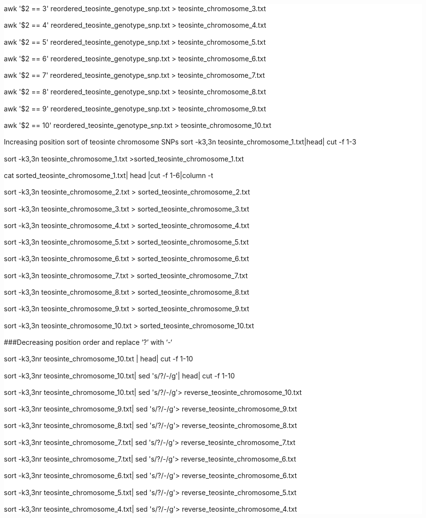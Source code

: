 awk '$2 == 3' reordered_teosinte_genotype_snp.txt > teosinte_chromosome_3.txt

awk '$2 == 4' reordered_teosinte_genotype_snp.txt > teosinte_chromosome_4.txt

awk '$2 == 5' reordered_teosinte_genotype_snp.txt > teosinte_chromosome_5.txt

awk '$2 == 6' reordered_teosinte_genotype_snp.txt > teosinte_chromosome_6.txt

awk '$2 == 7' reordered_teosinte_genotype_snp.txt > teosinte_chromosome_7.txt

awk '$2 == 8' reordered_teosinte_genotype_snp.txt > teosinte_chromosome_8.txt

awk '$2 == 9' reordered_teosinte_genotype_snp.txt > teosinte_chromosome_9.txt

awk '$2 == 10' reordered_teosinte_genotype_snp.txt > teosinte_chromosome_10.txt




Increasing position sort of teosinte chromosome SNPs
sort -k3,3n teosinte_chromosome_1.txt|head| cut -f 1-3

sort -k3,3n teosinte_chromosome_1.txt >sorted_teosinte_chromosome_1.txt

cat sorted_teosinte_chromosome_1.txt| head |cut -f 1-6|column -t

sort -k3,3n teosinte_chromosome_2.txt > sorted_teosinte_chromosome_2.txt

sort -k3,3n teosinte_chromosome_3.txt > sorted_teosinte_chromosome_3.txt

sort -k3,3n teosinte_chromosome_4.txt > sorted_teosinte_chromosome_4.txt

sort -k3,3n teosinte_chromosome_5.txt > sorted_teosinte_chromosome_5.txt

sort -k3,3n teosinte_chromosome_6.txt > sorted_teosinte_chromosome_6.txt

sort -k3,3n teosinte_chromosome_7.txt > sorted_teosinte_chromosome_7.txt

sort -k3,3n teosinte_chromosome_8.txt > sorted_teosinte_chromosome_8.txt

sort -k3,3n teosinte_chromosome_9.txt > sorted_teosinte_chromosome_9.txt

sort -k3,3n teosinte_chromosome_10.txt > sorted_teosinte_chromosome_10.txt

###Decreasing position order and replace ‘?’ with ‘-‘

sort -k3,3nr teosinte_chromosome_10.txt | head| cut -f 1-10

sort -k3,3nr teosinte_chromosome_10.txt| sed 's/?/-/g'| head| cut -f 1-10

sort -k3,3nr teosinte_chromosome_10.txt| sed 's/?/-/g'> reverse_teosinte_chromosome_10.txt

sort -k3,3nr teosinte_chromosome_9.txt| sed 's/?/-/g'> reverse_teosinte_chromosome_9.txt

sort -k3,3nr teosinte_chromosome_8.txt| sed 's/?/-/g'> reverse_teosinte_chromosome_8.txt

sort -k3,3nr teosinte_chromosome_7.txt| sed 's/?/-/g'> reverse_teosinte_chromosome_7.txt

sort -k3,3nr teosinte_chromosome_7.txt| sed 's/?/-/g'> reverse_teosinte_chromosome_6.txt

sort -k3,3nr teosinte_chromosome_6.txt| sed 's/?/-/g'> reverse_teosinte_chromosome_6.txt

sort -k3,3nr teosinte_chromosome_5.txt| sed 's/?/-/g'> reverse_teosinte_chromosome_5.txt

sort -k3,3nr teosinte_chromosome_4.txt| sed 's/?/-/g'> reverse_teosinte_chromosome_4.txt
